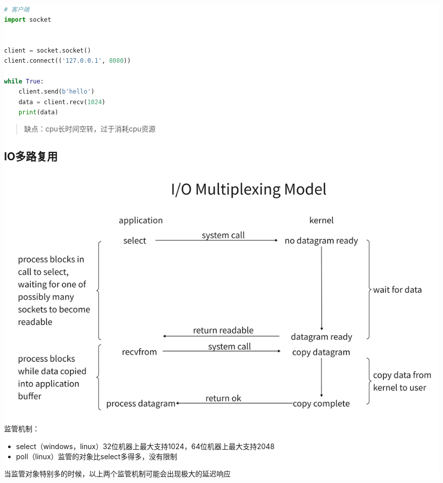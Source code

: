 ```python
# 客户端
import socket


client = socket.socket()
client.connect(('127.0.0.1', 8080))

while True:
    client.send(b'hello')
    data = client.recv(1024)
    print(data)

```

> 缺点：cpu长时间空转，过于消耗cpu资源



## IO多路复用

![IO多路复用-导出](并发编程笔记.assets/IO多路复用-导出.png)



监管机制：

- select（windows，linux）32位机器上最大支持1024，64位机器上最大支持2048
- poll（linux）监管的对象比select多得多，没有限制

当监管对象特别多的时候，以上两个监管机制可能会出现极大的延迟响应
